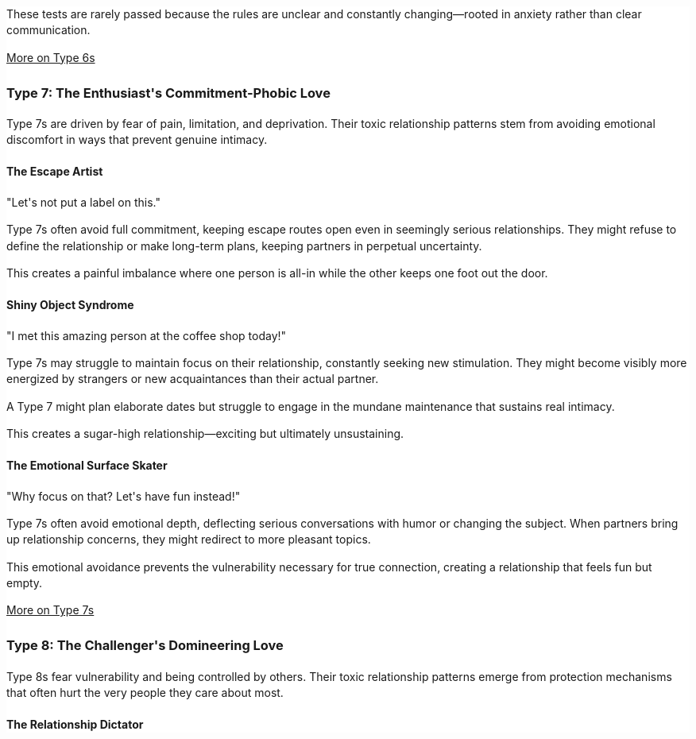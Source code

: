 These tests are rarely passed because the rules are unclear and constantly changing—rooted in anxiety rather than clear communication.

[More on Type 6s](/enneagram-corner/enneagram-type-6)

</article>

 <article class="section-content">

### Type 7: The Enthusiast's Commitment-Phobic Love

Type 7s are driven by fear of pain, limitation, and deprivation. Their toxic relationship patterns stem from avoiding emotional discomfort in ways that prevent genuine intimacy.

#### The Escape Artist

"Let's not put a label on this."

Type 7s often avoid full commitment, keeping escape routes open even in seemingly serious relationships. They might refuse to define the relationship or make long-term plans, keeping partners in perpetual uncertainty.

This creates a painful imbalance where one person is all-in while the other keeps one foot out the door.

#### Shiny Object Syndrome

"I met this amazing person at the coffee shop today!"

Type 7s may struggle to maintain focus on their relationship, constantly seeking new stimulation. They might become visibly more energized by strangers or new acquaintances than their actual partner.

A Type 7 might plan elaborate dates but struggle to engage in the mundane maintenance that sustains real intimacy.

This creates a sugar-high relationship—exciting but ultimately unsustaining.

#### The Emotional Surface Skater

"Why focus on that? Let's have fun instead!"

Type 7s often avoid emotional depth, deflecting serious conversations with humor or changing the subject. When partners bring up relationship concerns, they might redirect to more pleasant topics.

This emotional avoidance prevents the vulnerability necessary for true connection, creating a relationship that feels fun but empty.

[More on Type 7s](/enneagram-corner/enneagram-type-7)

</article>

 <article class="section-content">

### Type 8: The Challenger's Domineering Love

Type 8s fear vulnerability and being controlled by others. Their toxic relationship patterns emerge from protection mechanisms that often hurt the very people they care about most.

#### The Relationship Dictator
